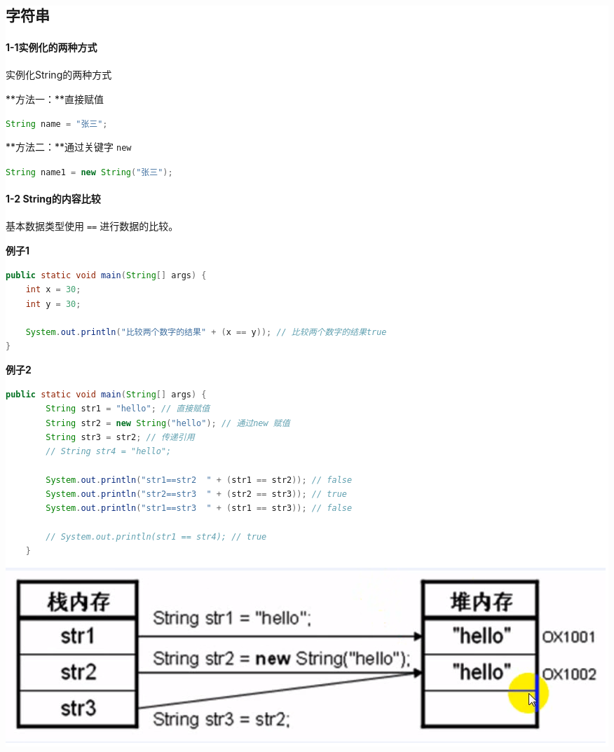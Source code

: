 ## 字符串

#### 1-1实例化的两种方式

实例化String的两种方式



**方法一：**直接赋值

```java
String name = "张三";
```

**方法二：**通过关键字 `new`

```java
String name1 = new String("张三");
```



#### 1-2 String的内容比较

基本数据类型使用 `==` 进行数据的比较。



**例子1**

```java
public static void main(String[] args) {
    int x = 30;
    int y = 30;

    System.out.println("比较两个数字的结果" + (x == y)); // 比较两个数字的结果true
}
```



**例子2**

```java
public static void main(String[] args) {
		String str1 = "hello"; // 直接赋值
		String str2 = new String("hello"); // 通过new 赋值
		String str3 = str2; // 传递引用
		// String str4 = "hello";
		
		System.out.println("str1==str2  " + (str1 == str2)); // false
		System.out.println("str2==str3  " + (str2 == str3)); // true
		System.out.println("str1==str3  " + (str1 == str3)); // false
		
		// System.out.println(str1 == str4); // true
	}
```

![image-20191123165611000](img/image-20191123165611000.png)

